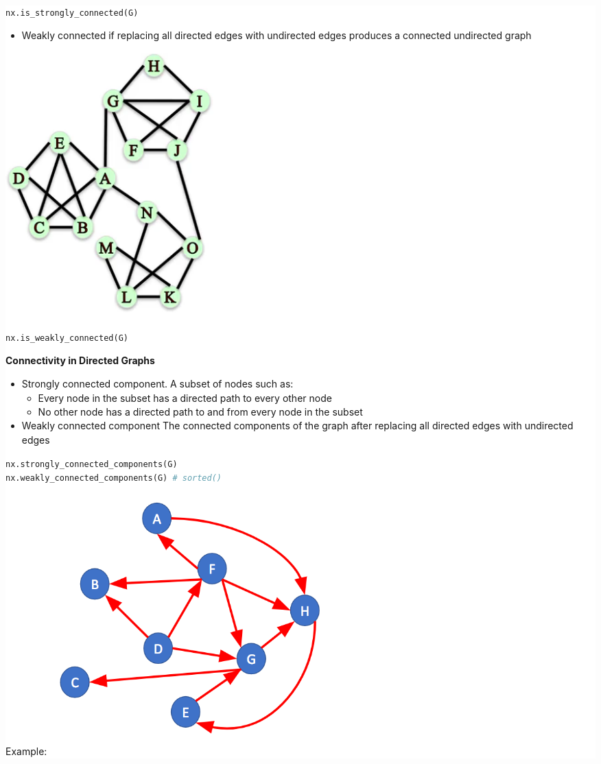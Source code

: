 ```Python
nx.is_strongly_connected(G)
```

- Weakly connected if replacing all directed edges with undirected edges produces a connected undirected graph

![Weakly Connected](img/WeaklyConnected.PNG)

```Python
nx.is_weakly_connected(G)
```

**Connectivity in Directed Graphs**
- Strongly connected component.
  A subset of nodes such as:
  - Every node in the subset has a directed path to every other node
  - No other node has a directed path to and from every node in the subset
- Weakly connected component
  The connected components of the graph after replacing all directed edges with undirected edges

```Python
nx.strongly_connected_components(G)
nx.weakly_connected_components(G) # sorted()
```

Example:
![Connected Example](img/ConnectedExample.png)